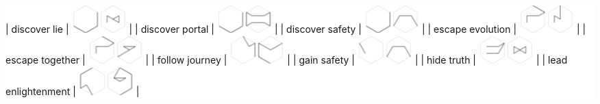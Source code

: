 | discover lie | ![discover](./example/public/discover.png)![lie](./example/public/lie.png) |
| discover portal | ![discover](./example/public/discover.png)![portal](./example/public/portal.png) |
| discover safety | ![discover](./example/public/discover.png)![safety](./example/public/safety.png) |
| escape evolution | ![escape](./example/public/escape.png)![evolution](./example/public/evolution.png) |
| escape together | ![escape](./example/public/escape.png)![together](./example/public/together.png) |
| follow journey | ![follow](./example/public/follow.png)![journey](./example/public/journey.png) |
| gain safety | ![gain](./example/public/gain.png)![safety](./example/public/safety.png) |
| hide truth | ![hide](./example/public/hide.png)![truth](./example/public/truth.png) |
| lead enlightenment | ![lead](./example/public/lead.png)![enlightenment](./example/public/enlightenment.png) |